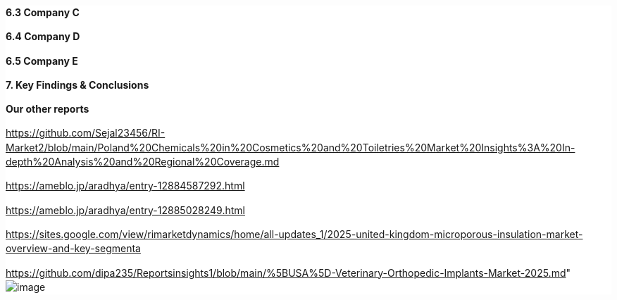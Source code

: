 <strong>6.3 Company C</strong>

<strong>6.4 Company D</strong>

<strong>6.5 Company E</strong>

<strong>7. Key Findings & Conclusions</strong>

<strong>Our other reports</strong>

<a href=https://github.com/Sejal23456/RI-Market2/blob/main/Poland%20Chemicals%20in%20Cosmetics%20and%20Toiletries%20Market%20Insights%3A%20In-depth%20Analysis%20and%20Regional%20Coverage.md>https://github.com/Sejal23456/RI-Market2/blob/main/Poland%20Chemicals%20in%20Cosmetics%20and%20Toiletries%20Market%20Insights%3A%20In-depth%20Analysis%20and%20Regional%20Coverage.md</a>

<a href=https://ameblo.jp/aradhya/entry-12884587292.html>https://ameblo.jp/aradhya/entry-12884587292.html</a>

<a href=https://ameblo.jp/aradhya/entry-12885028249.html>https://ameblo.jp/aradhya/entry-12885028249.html</a>

<a href=https://sites.google.com/view/rimarketdynamics/home/all-updates_1/2025-united-kingdom-microporous-insulation-market-overview-and-key-segmenta>https://sites.google.com/view/rimarketdynamics/home/all-updates_1/2025-united-kingdom-microporous-insulation-market-overview-and-key-segmenta</a>

<a href=https://github.com/dipa235/Reportsinsights1/blob/main/%5BUSA%5D-Veterinary-Orthopedic-Implants-Market-2025.md>https://github.com/dipa235/Reportsinsights1/blob/main/%5BUSA%5D-Veterinary-Orthopedic-Implants-Market-2025.md</a>"
![image](https://github.com/user-attachments/assets/2969a9fa-02a9-41d6-a4e2-950dcdb160b0)
